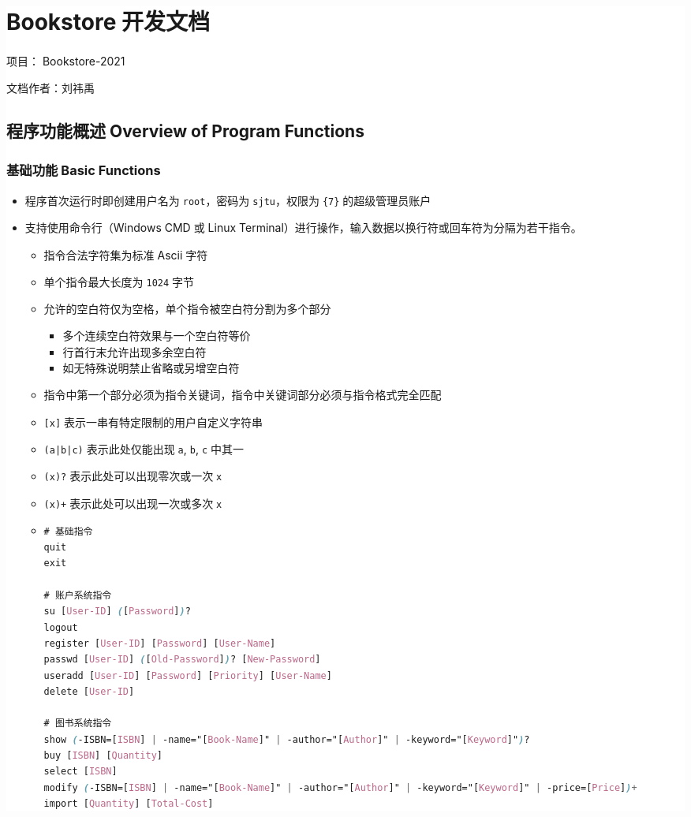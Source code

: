 # Bookstore 开发文档

项目： Bookstore-2021

文档作者：刘祎禹

## 程序功能概述 Overview of Program Functions

### 基础功能 Basic Functions

- 程序首次运行时即创建用户名为 `root`，密码为 `sjtu`，权限为 `{7}` 的超级管理员账户

- 支持使用命令行（Windows CMD 或 Linux Terminal）进行操作，输入数据以换行符或回车符为分隔为若干指令。

  - 指令合法字符集为标准 Ascii 字符

  - 单个指令最大长度为 `1024` 字节

  - 允许的空白符仅为空格，单个指令被空白符分割为多个部分

    - 多个连续空白符效果与一个空白符等价
    - 行首行末允许出现多余空白符
    - 如无特殊说明禁止省略或另增空白符

  - 指令中第一个部分必须为指令关键词，指令中关键词部分必须与指令格式完全匹配

  - `[x]` 表示一串有特定限制的用户自定义字符串

  - `(a|b|c)` 表示此处仅能出现 `a`, `b`, `c` 中其一

  - `(x)?` 表示此处可以出现零次或一次 `x`

  - `(x)+` 表示此处可以出现一次或多次 `x`

  - ```css
    # 基础指令
    quit
    exit
    
    # 账户系统指令
    su [User-ID] ([Password])?
    logout
    register [User-ID] [Password] [User-Name]
    passwd [User-ID] ([Old-Password])? [New-Password]
    useradd [User-ID] [Password] [Priority] [User-Name]
    delete [User-ID]
    
    # 图书系统指令
    show (-ISBN=[ISBN] | -name="[Book-Name]" | -author="[Author]" | -keyword="[Keyword]")?
    buy [ISBN] [Quantity]
    select [ISBN]
    modify (-ISBN=[ISBN] | -name="[Book-Name]" | -author="[Author]" | -keyword="[Keyword]" | -price=[Price])+
    import [Quantity] [Total-Cost]
    